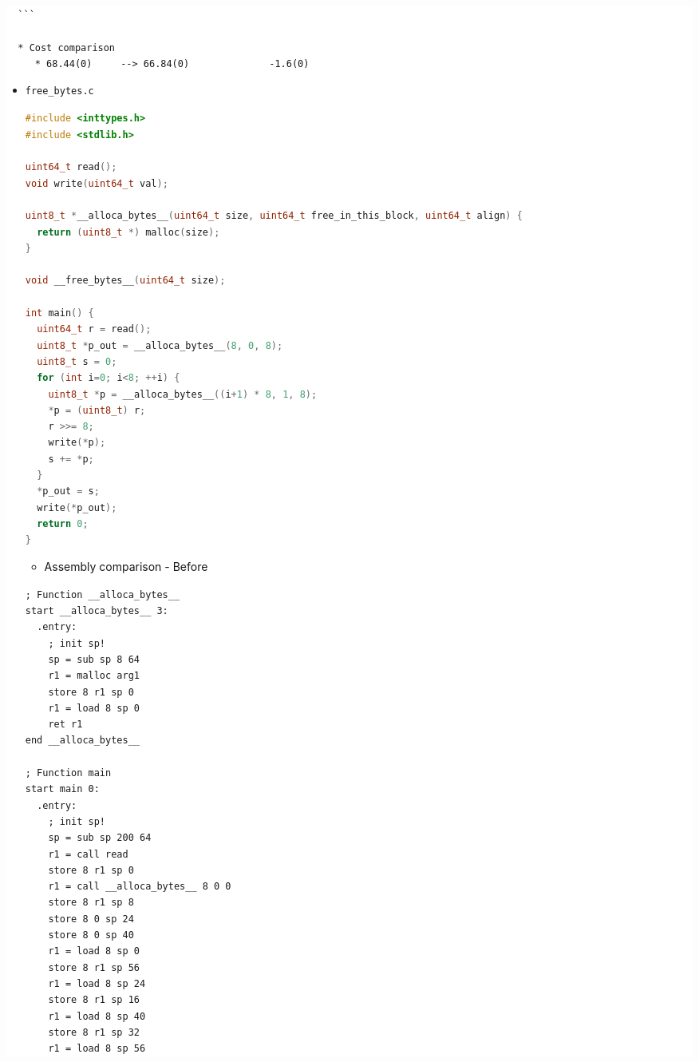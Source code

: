       ```

      * Cost comparison
         * 68.44(0)     --> 66.84(0)              -1.6(0)

   * `free_bytes.c`
      ```C
      #include <inttypes.h>
      #include <stdlib.h>

      uint64_t read();
      void write(uint64_t val);

      uint8_t *__alloca_bytes__(uint64_t size, uint64_t free_in_this_block, uint64_t align) {
        return (uint8_t *) malloc(size);
      }

      void __free_bytes__(uint64_t size);

      int main() {
        uint64_t r = read();
        uint8_t *p_out = __alloca_bytes__(8, 0, 8);
        uint8_t s = 0;
        for (int i=0; i<8; ++i) {
          uint8_t *p = __alloca_bytes__((i+1) * 8, 1, 8);
          *p = (uint8_t) r;
          r >>= 8;
          write(*p);
          s += *p;
        }
        *p_out = s;
        write(*p_out);
        return 0;
      }

      ```

      * Assembly comparison - Before
      ```assembly
      ; Function __alloca_bytes__
      start __alloca_bytes__ 3:
        .entry:
          ; init sp!
          sp = sub sp 8 64
          r1 = malloc arg1
          store 8 r1 sp 0
          r1 = load 8 sp 0
          ret r1
      end __alloca_bytes__

      ; Function main
      start main 0:
        .entry:
          ; init sp!
          sp = sub sp 200 64
          r1 = call read
          store 8 r1 sp 0
          r1 = call __alloca_bytes__ 8 0 0
          store 8 r1 sp 8
          store 8 0 sp 24
          store 8 0 sp 40
          r1 = load 8 sp 0
          store 8 r1 sp 56
          r1 = load 8 sp 24
          store 8 r1 sp 16
          r1 = load 8 sp 40
          store 8 r1 sp 32
          r1 = load 8 sp 56